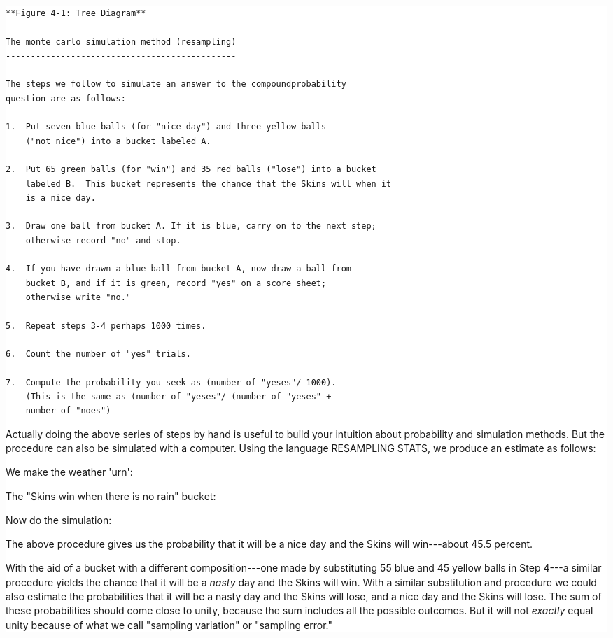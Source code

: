     **Figure 4-1: Tree Diagram**

    The monte carlo simulation method (resampling)
    ----------------------------------------------

    The steps we follow to simulate an answer to the compoundprobability
    question are as follows:

    1.  Put seven blue balls (for "nice day") and three yellow balls
        ("not nice") into a bucket labeled A.

    2.  Put 65 green balls (for "win") and 35 red balls ("lose") into a bucket
        labeled B.  This bucket represents the chance that the Skins will when it
        is a nice day.

    3.  Draw one ball from bucket A. If it is blue, carry on to the next step;
        otherwise record "no" and stop.

    4.  If you have drawn a blue ball from bucket A, now draw a ball from
        bucket B, and if it is green, record "yes" on a score sheet;
        otherwise write "no."

    5.  Repeat steps 3-4 perhaps 1000 times.

    6.  Count the number of "yes" trials.

    7.  Compute the probability you seek as (number of "yeses"/ 1000).
        (This is the same as (number of "yeses"/ (number of "yeses" +
        number of "noes")

Actually doing the above series of steps by hand is useful to build your
intuition about probability and simulation methods. But the procedure
can also be simulated with a computer. Using the language RESAMPLING
STATS, we produce an estimate as follows:



We make the weather 'urn':



The "Skins win when there is no rain" bucket:



Now do the simulation:



The above procedure gives us the probability that it will be a nice day
and the Skins will win---about 45.5 percent.

With the aid of a bucket with a different composition---one made by
substituting 55 blue and 45 yellow balls in Step 4---a similar procedure
yields the chance that it will be a *nasty* day and the Skins will win.
With a similar substitution and procedure we could also estimate the
probabilities that it will be a nasty day and the Skins will lose, and a
nice day and the Skins will lose. The sum of these probabilities should
come close to unity, because the sum includes all the possible outcomes.
But it will not *exactly* equal unity because of what we call "sampling
variation" or "sampling error."
